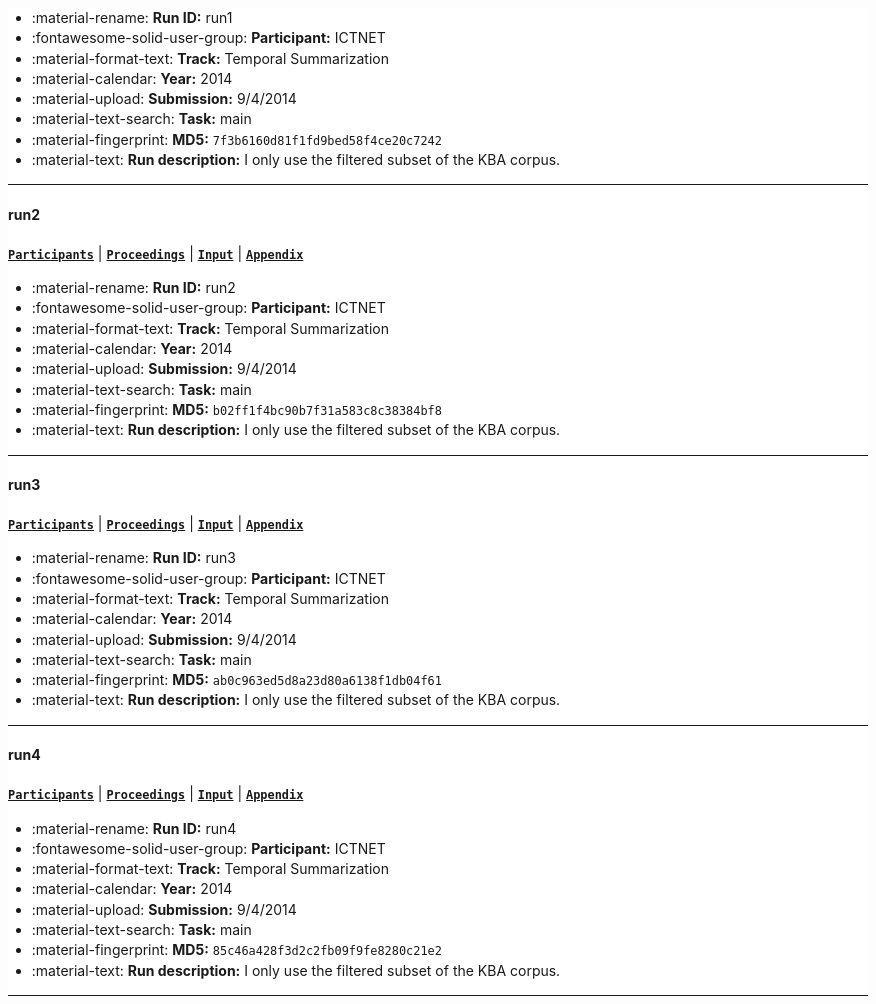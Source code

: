- :material-rename: **Run ID:** run1 
- :fontawesome-solid-user-group: **Participant:** ICTNET 
- :material-format-text: **Track:** Temporal Summarization 
- :material-calendar: **Year:** 2014 
- :material-upload: **Submission:** 9/4/2014 
- :material-text-search: **Task:** main 
- :material-fingerprint: **MD5:** `7f3b6160d81f1fd9bed58f4ce20c7242` 
- :material-text: **Run description:** I only use the filtered subset of the KBA corpus. 

---
#### run2 
[**`Participants`**](./participants.md#ictnet) | [**`Proceedings`**](./proceedings.md#ictnet-at-temporal-summarization-track-trec-2014) | [**`Input`**](https://trec.nist.gov/results/trec23/tempsumm/run2.gz) | [**`Appendix`**](https://trec.nist.gov/pubs/trec23/appendices/tempsumm/run2.pdf) 

- :material-rename: **Run ID:** run2 
- :fontawesome-solid-user-group: **Participant:** ICTNET 
- :material-format-text: **Track:** Temporal Summarization 
- :material-calendar: **Year:** 2014 
- :material-upload: **Submission:** 9/4/2014 
- :material-text-search: **Task:** main 
- :material-fingerprint: **MD5:** `b02ff1f4bc90b7f31a583c8c38384bf8` 
- :material-text: **Run description:** I only use the filtered subset of the KBA corpus. 

---
#### run3 
[**`Participants`**](./participants.md#ictnet) | [**`Proceedings`**](./proceedings.md#ictnet-at-temporal-summarization-track-trec-2014) | [**`Input`**](https://trec.nist.gov/results/trec23/tempsumm/run3.gz) | [**`Appendix`**](https://trec.nist.gov/pubs/trec23/appendices/tempsumm/run3.pdf) 

- :material-rename: **Run ID:** run3 
- :fontawesome-solid-user-group: **Participant:** ICTNET 
- :material-format-text: **Track:** Temporal Summarization 
- :material-calendar: **Year:** 2014 
- :material-upload: **Submission:** 9/4/2014 
- :material-text-search: **Task:** main 
- :material-fingerprint: **MD5:** `ab0c963ed5d8a23d80a6138f1db04f61` 
- :material-text: **Run description:** I only use the filtered subset of the KBA corpus. 

---
#### run4 
[**`Participants`**](./participants.md#ictnet) | [**`Proceedings`**](./proceedings.md#ictnet-at-temporal-summarization-track-trec-2014) | [**`Input`**](https://trec.nist.gov/results/trec23/tempsumm/run4.gz) | [**`Appendix`**](https://trec.nist.gov/pubs/trec23/appendices/tempsumm/run4.pdf) 

- :material-rename: **Run ID:** run4 
- :fontawesome-solid-user-group: **Participant:** ICTNET 
- :material-format-text: **Track:** Temporal Summarization 
- :material-calendar: **Year:** 2014 
- :material-upload: **Submission:** 9/4/2014 
- :material-text-search: **Task:** main 
- :material-fingerprint: **MD5:** `85c46a428f3d2c2fb09f9fe8280c21e2` 
- :material-text: **Run description:** I only use the filtered subset of the KBA corpus. 

---